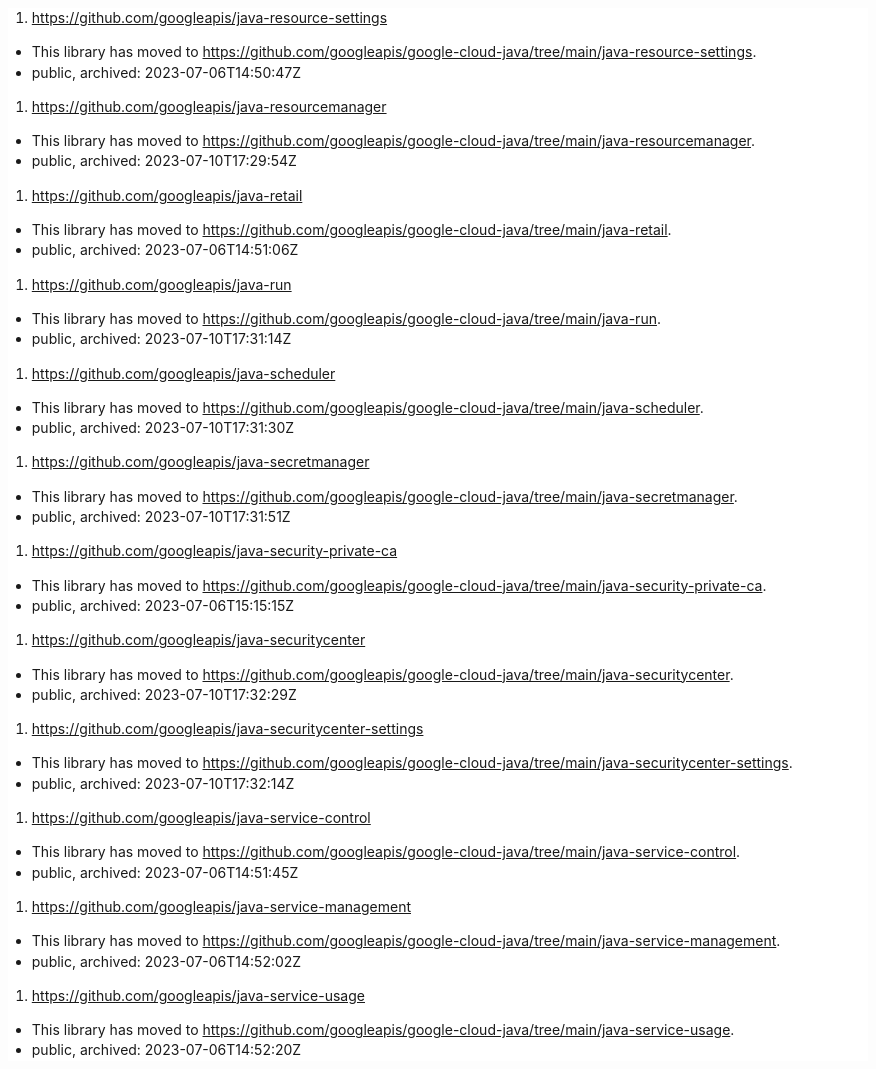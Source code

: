 1. https://github.com/googleapis/java-resource-settings
  - This library has moved to https://github.com/googleapis/google-cloud-java/tree/main/java-resource-settings.
  - public, archived: 2023-07-06T14:50:47Z

1. https://github.com/googleapis/java-resourcemanager
  - This library has moved to https://github.com/googleapis/google-cloud-java/tree/main/java-resourcemanager.
  - public, archived: 2023-07-10T17:29:54Z

1. https://github.com/googleapis/java-retail
  - This library has moved to https://github.com/googleapis/google-cloud-java/tree/main/java-retail.
  - public, archived: 2023-07-06T14:51:06Z

1. https://github.com/googleapis/java-run
  - This library has moved to https://github.com/googleapis/google-cloud-java/tree/main/java-run.
  - public, archived: 2023-07-10T17:31:14Z

1. https://github.com/googleapis/java-scheduler
  - This library has moved to https://github.com/googleapis/google-cloud-java/tree/main/java-scheduler.
  - public, archived: 2023-07-10T17:31:30Z

1. https://github.com/googleapis/java-secretmanager
  - This library has moved to https://github.com/googleapis/google-cloud-java/tree/main/java-secretmanager.
  - public, archived: 2023-07-10T17:31:51Z

1. https://github.com/googleapis/java-security-private-ca
  - This library has moved to https://github.com/googleapis/google-cloud-java/tree/main/java-security-private-ca.
  - public, archived: 2023-07-06T15:15:15Z

1. https://github.com/googleapis/java-securitycenter
  - This library has moved to https://github.com/googleapis/google-cloud-java/tree/main/java-securitycenter.
  - public, archived: 2023-07-10T17:32:29Z

1. https://github.com/googleapis/java-securitycenter-settings
  - This library has moved to https://github.com/googleapis/google-cloud-java/tree/main/java-securitycenter-settings.
  - public, archived: 2023-07-10T17:32:14Z

1. https://github.com/googleapis/java-service-control
  - This library has moved to https://github.com/googleapis/google-cloud-java/tree/main/java-service-control.
  - public, archived: 2023-07-06T14:51:45Z

1. https://github.com/googleapis/java-service-management
  - This library has moved to https://github.com/googleapis/google-cloud-java/tree/main/java-service-management.
  - public, archived: 2023-07-06T14:52:02Z

1. https://github.com/googleapis/java-service-usage
  - This library has moved to https://github.com/googleapis/google-cloud-java/tree/main/java-service-usage.
  - public, archived: 2023-07-06T14:52:20Z
